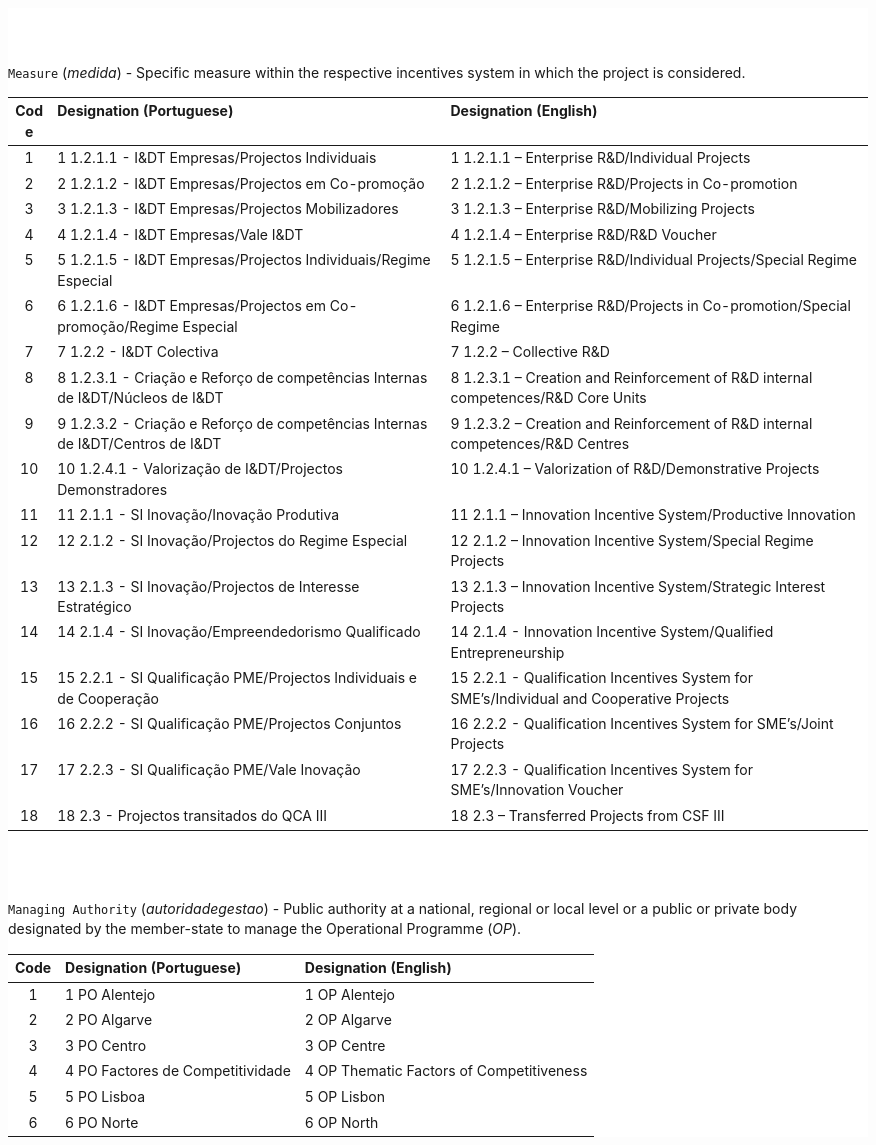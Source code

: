<br>
<br>

`Measure` (*medida*) - Specific measure within the respective incentives system in which the project is considered.

| Code | Designation (Portuguese) | Designation (English) |
| :---: | :---------- | :---------- |
| 1 | 1 1.2.1.1 - I&DT Empresas/Projectos Individuais | 1 1.2.1.1 – Enterprise R&D/Individual Projects |
| 2 | 2 1.2.1.2 - I&DT Empresas/Projectos em Co-promoção | 2 1.2.1.2 – Enterprise R&D/Projects in Co-promotion |
| 3 | 3 1.2.1.3 - I&DT Empresas/Projectos Mobilizadores | 3 1.2.1.3 – Enterprise R&D/Mobilizing Projects |
| 4 | 4 1.2.1.4 - I&DT Empresas/Vale I&DT | 4 1.2.1.4 – Enterprise R&D/R&D Voucher |
| 5 | 5 1.2.1.5 - I&DT Empresas/Projectos Individuais/Regime Especial | 5 1.2.1.5 – Enterprise R&D/Individual Projects/Special Regime |
| 6 | 6 1.2.1.6 - I&DT Empresas/Projectos em Co-promoção/Regime Especial | 6 1.2.1.6 – Enterprise R&D/Projects in Co-promotion/Special Regime |
| 7 | 7 1.2.2 - I&DT Colectiva | 7 1.2.2 – Collective R&D |
| 8 | 8 1.2.3.1 - Criação e Reforço de competências Internas de I&DT/Núcleos de I&DT | 8 1.2.3.1 – Creation and Reinforcement of R&D internal competences/R&D Core Units |
| 9 | 9 1.2.3.2 - Criação e Reforço de competências Internas de I&DT/Centros de I&DT | 9 1.2.3.2 – Creation and Reinforcement of R&D internal competences/R&D Centres |
| 10 | 10 1.2.4.1 - Valorização de I&DT/Projectos Demonstradores | 10 1.2.4.1 – Valorization of R&D/Demonstrative Projects |
| 11 | 11 2.1.1 - SI Inovação/Inovação Produtiva | 11 2.1.1 – Innovation Incentive System/Productive Innovation |
| 12 | 12 2.1.2 - SI Inovação/Projectos do Regime Especial | 12 2.1.2 – Innovation Incentive System/Special Regime Projects |
| 13 | 13 2.1.3 - SI Inovação/Projectos de Interesse Estratégico | 13 2.1.3 – Innovation Incentive System/Strategic Interest Projects |
| 14 | 14 2.1.4 - SI Inovação/Empreendedorismo Qualificado | 14 2.1.4 - Innovation Incentive System/Qualified Entrepreneurship |
| 15 | 15 2.2.1 - SI Qualificação PME/Projectos Individuais e de Cooperação | 15 2.2.1 - Qualification Incentives System for SME’s/Individual and Cooperative Projects |
| 16 | 16 2.2.2 - SI Qualificação PME/Projectos Conjuntos | 16 2.2.2 - Qualification Incentives System for SME’s/Joint Projects |
| 17 | 17 2.2.3 - SI Qualificação PME/Vale Inovação | 17 2.2.3 - Qualification Incentives System for SME’s/Innovation Voucher |
| 18 | 18 2.3 - Projectos transitados do QCA III | 18 2.3 – Transferred Projects from CSF III |

<br>
<br>

`Managing Authority` (*autoridadegestao*) - Public authority at a national, regional or local level or a public or private body designated by the member-state to manage the Operational Programme (*OP*).

| Code | Designation (Portuguese) | Designation (English) |
| :---: | :---------- | :---------- |
| 1 | 1 PO Alentejo | 1 OP Alentejo |
| 2 | 2 PO Algarve | 2 OP Algarve |
| 3 | 3 PO Centro | 3 OP Centre |
| 4 | 4 PO Factores de Competitividade | 4 OP Thematic Factors of Competitiveness |
| 5 | 5 PO Lisboa | 5 OP Lisbon |
| 6 | 6 PO Norte | 6 OP North |
